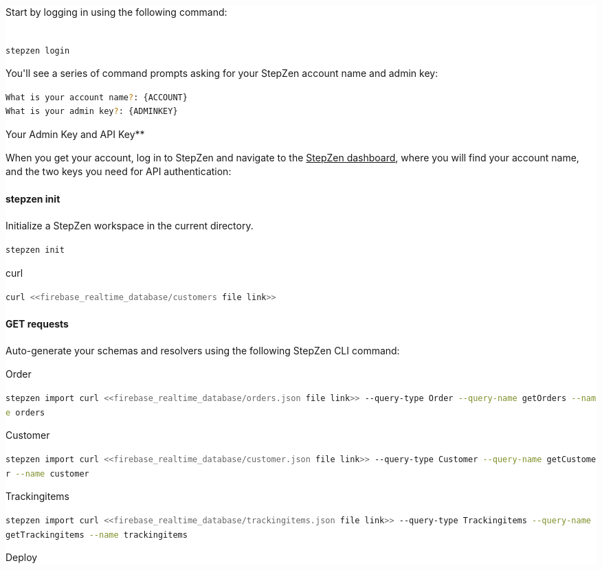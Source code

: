 Start by logging in using the following command:

```bash

stepzen login

```

You'll see a series of command prompts asking for your StepZen account name and admin key:

```bash
What is your account name?: {ACCOUNT}
What is your admin key?: {ADMINKEY}
```

Your Admin Key and API Key\*\*

When you get your account, log in to StepZen and navigate to the <a href='https://dashboard.stepzen.com'>StepZen dashboard</a>, where you will find your account name, and the two keys you need for API authentication:

#### stepzen init

Initialize a StepZen workspace in the current directory.

```bash
stepzen init
```

curl

```bash
curl <<firebase_realtime_database/customers file link>>
```

#### GET requests

Auto-generate your schemas and resolvers using the following StepZen CLI command:

Order

```bash
stepzen import curl <<firebase_realtime_database/orders.json file link>> --query-type Order --query-name getOrders --name orders
```

Customer

```bash
stepzen import curl <<firebase_realtime_database/customer.json file link>> --query-type Customer --query-name getCustomer --name customer
```

Trackingitems

```bash
stepzen import curl <<firebase_realtime_database/trackingitems.json file link>> --query-type Trackingitems --query-name getTrackingitems --name trackingitems
```

Deploy

